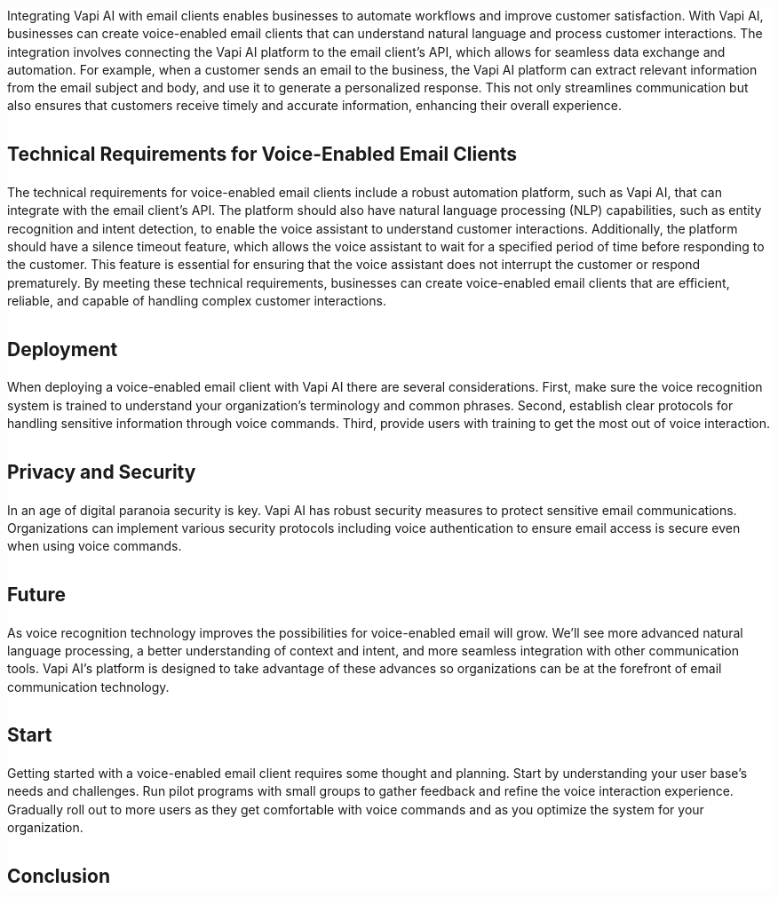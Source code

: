 Integrating Vapi AI with email clients enables businesses to automate workflows and improve customer satisfaction. With Vapi AI, businesses can create voice-enabled email clients that can understand natural language and process customer interactions. The integration involves connecting the Vapi AI platform to the email client’s API, which allows for seamless data exchange and automation. For example, when a customer sends an email to the business, the Vapi AI platform can extract relevant information from the email subject and body, and use it to generate a personalized response. This not only streamlines communication but also ensures that customers receive timely and accurate information, enhancing their overall experience.

## Technical Requirements for Voice-Enabled Email Clients

The technical requirements for voice-enabled email clients include a robust automation platform, such as Vapi AI, that can integrate with the email client’s API. The platform should also have natural language processing (NLP) capabilities, such as entity recognition and intent detection, to enable the voice assistant to understand customer interactions. Additionally, the platform should have a silence timeout feature, which allows the voice assistant to wait for a specified period of time before responding to the customer. This feature is essential for ensuring that the voice assistant does not interrupt the customer or respond prematurely. By meeting these technical requirements, businesses can create voice-enabled email clients that are efficient, reliable, and capable of handling complex customer interactions.

## Deployment

When deploying a voice-enabled email client with Vapi AI there are several considerations. First, make sure the voice recognition system is trained to understand your organization’s terminology and common phrases. Second, establish clear protocols for handling sensitive information through voice commands. Third, provide users with training to get the most out of voice interaction.

## Privacy and Security

In an age of digital paranoia security is key. Vapi AI has robust security measures to protect sensitive email communications. Organizations can implement various security protocols including voice authentication to ensure email access is secure even when using voice commands.

## Future

As voice recognition technology improves the possibilities for voice-enabled email will grow. We’ll see more advanced natural language processing, a better understanding of context and intent, and more seamless integration with other communication tools. Vapi AI’s platform is designed to take advantage of these advances so organizations can be at the forefront of email communication technology.

## Start

Getting started with a voice-enabled email client requires some thought and planning. Start by understanding your user base’s needs and challenges. Run pilot programs with small groups to gather feedback and refine the voice interaction experience. Gradually roll out to more users as they get comfortable with voice commands and as you optimize the system for your organization.

## Conclusion
